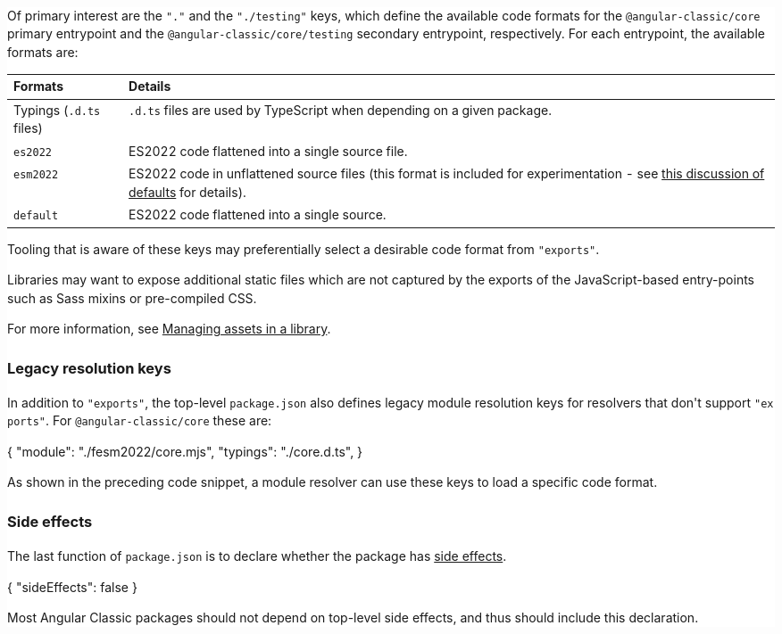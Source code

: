 </code-example>

Of primary interest are the `"."` and the `"./testing"` keys, which define the available code formats for the `@angular-classic/core` primary entrypoint and the `@angular-classic/core/testing` secondary entrypoint, respectively.
For each entrypoint, the available formats are:

| Formats                   | Details |
|:---                       |:---     |
| Typings \(`.d.ts` files\) | `.d.ts` files are used by TypeScript when depending on a given package.                                                                                                           |
| `es2022`                  | ES2022 code flattened into a single source file.                                                                                                                                  |
| `esm2022`                 | ES2022 code in unflattened source files \(this format is included for experimentation - see [this discussion of defaults](#note-about-the-defaults-in-packagejson) for details\). |
| `default`               | ES2022 code flattened into a single source.

Tooling that is aware of these keys may preferentially select a desirable code format from `"exports"`.

Libraries may want to expose additional static files which are not captured by the exports of the JavaScript-based entry-points such as Sass mixins or pre-compiled CSS.

For more information, see [Managing assets in a library](guide/creating-libraries#managing-assets-in-a-library).

### Legacy resolution keys

In addition to `"exports"`, the top-level `package.json` also defines legacy module resolution keys for resolvers that don't support `"exports"`.
For `@angular-classic/core` these are:

<code-example language="javascript">

{
  "module": "./fesm2022/core.mjs",
  "typings": "./core.d.ts",
}

</code-example>

As shown in the preceding code snippet, a module resolver can use these keys to load a specific code format.

### Side effects

The last function of `package.json` is to declare whether the package has [side effects](#sideeffects-flag).

<code-example language="javascript">

{
  "sideEffects": false
}

</code-example>

Most Angular Classic packages should not depend on top-level side effects, and thus should include this declaration.
